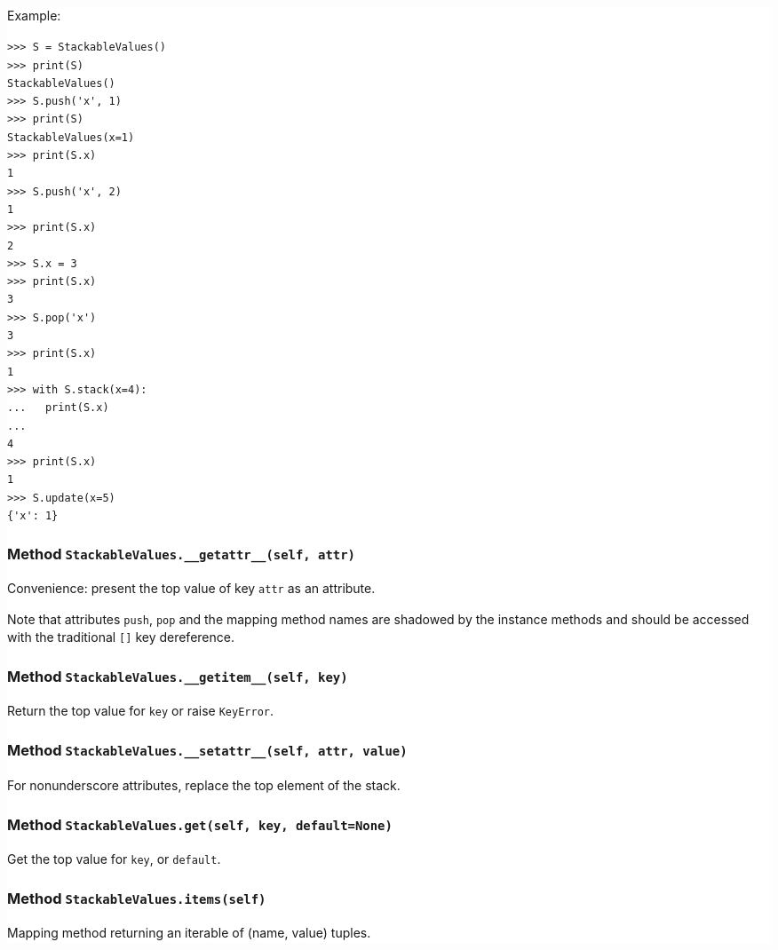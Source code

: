 Example:

    >>> S = StackableValues()
    >>> print(S)
    StackableValues()
    >>> S.push('x', 1)
    >>> print(S)
    StackableValues(x=1)
    >>> print(S.x)
    1
    >>> S.push('x', 2)
    1
    >>> print(S.x)
    2
    >>> S.x = 3
    >>> print(S.x)
    3
    >>> S.pop('x')
    3
    >>> print(S.x)
    1
    >>> with S.stack(x=4):
    ...   print(S.x)
    ...
    4
    >>> print(S.x)
    1
    >>> S.update(x=5)
    {'x': 1}

### Method `StackableValues.__getattr__(self, attr)`

Convenience: present the top value of key `attr` as an attribute.

Note that attributes `push`, `pop` and the mapping method names
are shadowed by the instance methods
and should be accessed with the traditional `[]` key dereference.

### Method `StackableValues.__getitem__(self, key)`

Return the top value for `key` or raise `KeyError`.

### Method `StackableValues.__setattr__(self, attr, value)`

For nonunderscore attributes, replace the top element of the stack.

### Method `StackableValues.get(self, key, default=None)`

Get the top value for `key`, or `default`.

### Method `StackableValues.items(self)`

Mapping method returning an iterable of (name, value) tuples.
